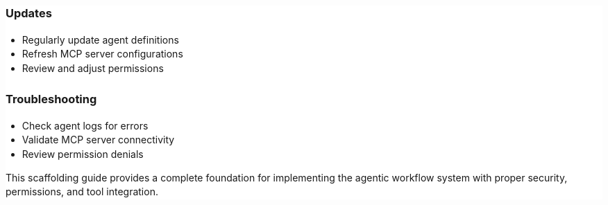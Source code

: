 ### Updates
- Regularly update agent definitions
- Refresh MCP server configurations
- Review and adjust permissions

### Troubleshooting
- Check agent logs for errors
- Validate MCP server connectivity
- Review permission denials

This scaffolding guide provides a complete foundation for implementing the agentic workflow system with proper security, permissions, and tool integration.
